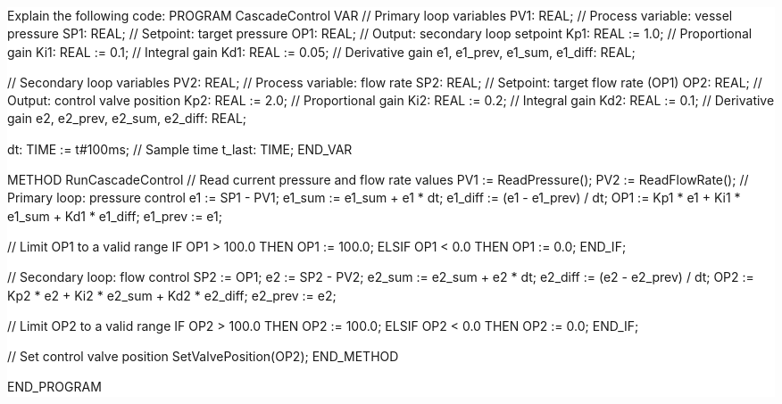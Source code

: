 Explain the following code: PROGRAM CascadeControl VAR // Primary loop variables PV1: REAL; // Process variable: vessel pressure SP1: REAL; // Setpoint: target pressure OP1: REAL; // Output: secondary loop setpoint Kp1: REAL := 1.0; // Proportional gain Ki1: REAL := 0.1; // Integral gain Kd1: REAL := 0.05; // Derivative gain e1, e1_prev, e1_sum, e1_diff: REAL;

// Secondary loop variables
PV2: REAL; // Process variable: flow rate
SP2: REAL; // Setpoint: target flow rate (OP1)
OP2: REAL; // Output: control valve position
Kp2: REAL := 2.0; // Proportional gain
Ki2: REAL := 0.2; // Integral gain
Kd2: REAL := 0.1; // Derivative gain
e2, e2_prev, e2_sum, e2_diff: REAL;

dt: TIME := t#100ms; // Sample time
t_last: TIME;
END_VAR

METHOD RunCascadeControl // Read current pressure and flow rate values PV1 := ReadPressure(); PV2 := ReadFlowRate();
// Primary loop: pressure control
e1 := SP1 - PV1;
e1_sum := e1_sum + e1 * dt;
e1_diff := (e1 - e1_prev) / dt;
OP1 := Kp1 * e1 + Ki1 * e1_sum + Kd1 * e1_diff;
e1_prev := e1;

// Limit OP1 to a valid range
IF OP1 > 100.0 THEN
    OP1 := 100.0;
ELSIF OP1 < 0.0 THEN
    OP1 := 0.0;
END_IF;

// Secondary loop: flow control
SP2 := OP1;
e2 := SP2 - PV2;
e2_sum := e2_sum + e2 * dt;
e2_diff := (e2 - e2_prev) / dt;
OP2 := Kp2 * e2 + Ki2 * e2_sum + Kd2 * e2_diff;
e2_prev := e2;

// Limit OP2 to a valid range
IF OP2 > 100.0 THEN
    OP2 := 100.0;
ELSIF OP2 < 0.0 THEN
    OP2 := 0.0;
END_IF;

// Set control valve position
SetValvePosition(OP2);
END_METHOD

END_PROGRAM
